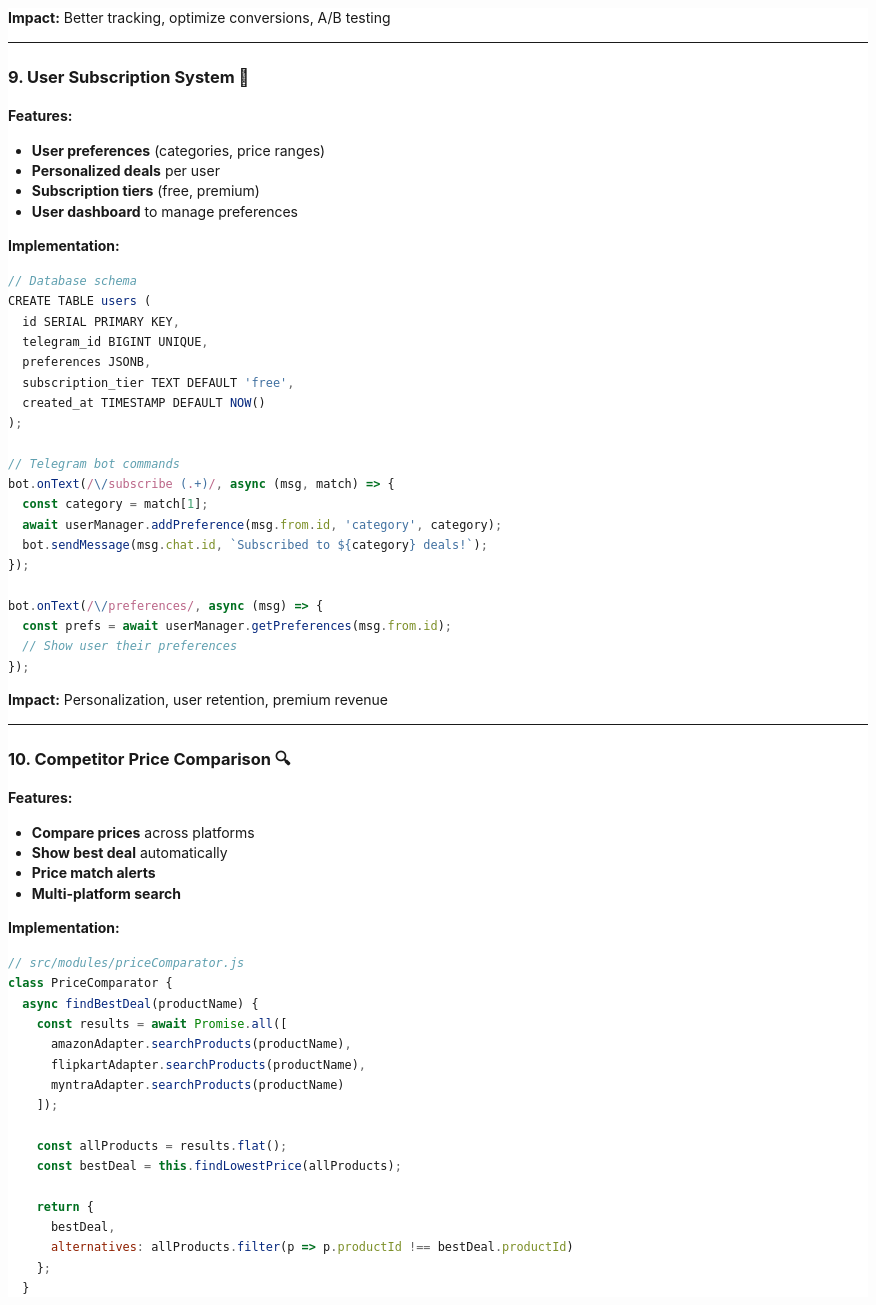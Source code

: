 **Impact:** Better tracking, optimize conversions, A/B testing

---

### 9. **User Subscription System** 👥
**Features:**
- **User preferences** (categories, price ranges)
- **Personalized deals** per user
- **Subscription tiers** (free, premium)
- **User dashboard** to manage preferences

**Implementation:**
```javascript
// Database schema
CREATE TABLE users (
  id SERIAL PRIMARY KEY,
  telegram_id BIGINT UNIQUE,
  preferences JSONB,
  subscription_tier TEXT DEFAULT 'free',
  created_at TIMESTAMP DEFAULT NOW()
);

// Telegram bot commands
bot.onText(/\/subscribe (.+)/, async (msg, match) => {
  const category = match[1];
  await userManager.addPreference(msg.from.id, 'category', category);
  bot.sendMessage(msg.chat.id, `Subscribed to ${category} deals!`);
});

bot.onText(/\/preferences/, async (msg) => {
  const prefs = await userManager.getPreferences(msg.from.id);
  // Show user their preferences
});
```

**Impact:** Personalization, user retention, premium revenue

---

### 10. **Competitor Price Comparison** 🔍
**Features:**
- **Compare prices** across platforms
- **Show best deal** automatically
- **Price match alerts**
- **Multi-platform search**

**Implementation:**
```javascript
// src/modules/priceComparator.js
class PriceComparator {
  async findBestDeal(productName) {
    const results = await Promise.all([
      amazonAdapter.searchProducts(productName),
      flipkartAdapter.searchProducts(productName),
      myntraAdapter.searchProducts(productName)
    ]);
    
    const allProducts = results.flat();
    const bestDeal = this.findLowestPrice(allProducts);
    
    return {
      bestDeal,
      alternatives: allProducts.filter(p => p.productId !== bestDeal.productId)
    };
  }
```